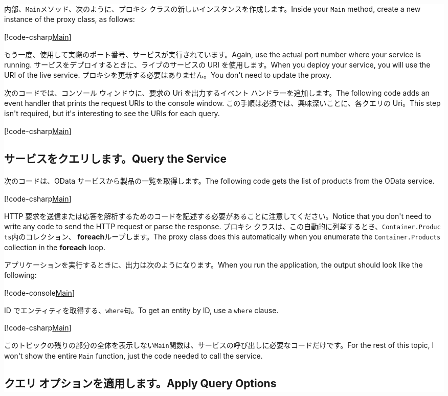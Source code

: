 <span data-ttu-id="5c3bc-141">内部、`Main`メソッド、次のように、プロキシ クラスの新しいインスタンスを作成します。</span><span class="sxs-lookup"><span data-stu-id="5c3bc-141">Inside your `Main` method, create a new instance of the proxy class, as follows:</span></span>

[!code-csharp[Main](calling-an-odata-service-from-a-net-client/samples/sample2.cs)]

<span data-ttu-id="5c3bc-142">もう一度、使用して実際のポート番号、サービスが実行されています。</span><span class="sxs-lookup"><span data-stu-id="5c3bc-142">Again, use the actual port number where your service is running.</span></span> <span data-ttu-id="5c3bc-143">サービスをデプロイするときに、ライブのサービスの URI を使用します。</span><span class="sxs-lookup"><span data-stu-id="5c3bc-143">When you deploy your service, you will use the URI of the live service.</span></span> <span data-ttu-id="5c3bc-144">プロキシを更新する必要はありません。</span><span class="sxs-lookup"><span data-stu-id="5c3bc-144">You don't need to update the proxy.</span></span>

<span data-ttu-id="5c3bc-145">次のコードでは、コンソール ウィンドウに、要求の Uri を出力するイベント ハンドラーを追加します。</span><span class="sxs-lookup"><span data-stu-id="5c3bc-145">The following code adds an event handler that prints the request URIs to the console window.</span></span> <span data-ttu-id="5c3bc-146">この手順は必須では、興味深いことに、各クエリの Uri。</span><span class="sxs-lookup"><span data-stu-id="5c3bc-146">This step isn't required, but it's interesting to see the URIs for each query.</span></span>

[!code-csharp[Main](calling-an-odata-service-from-a-net-client/samples/sample3.cs)]

## <a name="query-the-service"></a><span data-ttu-id="5c3bc-147">サービスをクエリします。</span><span class="sxs-lookup"><span data-stu-id="5c3bc-147">Query the Service</span></span>

<span data-ttu-id="5c3bc-148">次のコードは、OData サービスから製品の一覧を取得します。</span><span class="sxs-lookup"><span data-stu-id="5c3bc-148">The following code gets the list of products from the OData service.</span></span>

[!code-csharp[Main](calling-an-odata-service-from-a-net-client/samples/sample4.cs)]

<span data-ttu-id="5c3bc-149">HTTP 要求を送信または応答を解析するためのコードを記述する必要があることに注意してください。</span><span class="sxs-lookup"><span data-stu-id="5c3bc-149">Notice that you don't need to write any code to send the HTTP request or parse the response.</span></span> <span data-ttu-id="5c3bc-150">プロキシ クラスは、この自動的に列挙するとき、`Container.Products`内のコレクション、 **foreach**ループします。</span><span class="sxs-lookup"><span data-stu-id="5c3bc-150">The proxy class does this automatically when you enumerate the `Container.Products` collection in the **foreach** loop.</span></span>

<span data-ttu-id="5c3bc-151">アプリケーションを実行するときに、出力は次のようになります。</span><span class="sxs-lookup"><span data-stu-id="5c3bc-151">When you run the application, the output should look like the following:</span></span>

[!code-console[Main](calling-an-odata-service-from-a-net-client/samples/sample5.cmd)]

<span data-ttu-id="5c3bc-152">ID でエンティティを取得する、`where`句。</span><span class="sxs-lookup"><span data-stu-id="5c3bc-152">To get an entity by ID, use a `where` clause.</span></span>

[!code-csharp[Main](calling-an-odata-service-from-a-net-client/samples/sample6.cs)]

<span data-ttu-id="5c3bc-153">このトピックの残りの部分の全体を表示しない`Main`関数は、サービスの呼び出しに必要なコードだけです。</span><span class="sxs-lookup"><span data-stu-id="5c3bc-153">For the rest of this topic, I won't show the entire `Main` function, just the code needed to call the service.</span></span>

## <a name="apply-query-options"></a><span data-ttu-id="5c3bc-154">クエリ オプションを適用します。</span><span class="sxs-lookup"><span data-stu-id="5c3bc-154">Apply Query Options</span></span>
